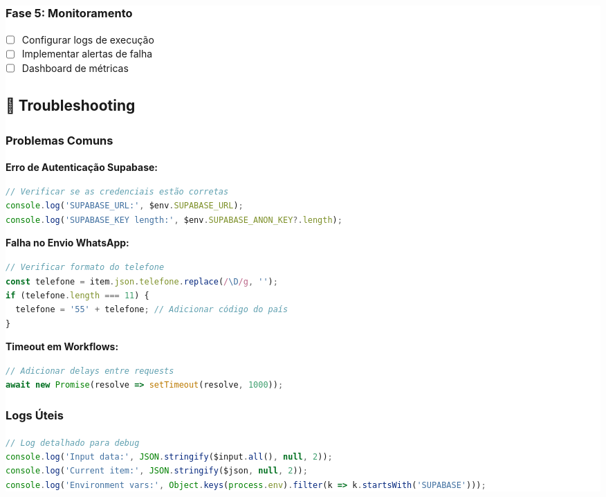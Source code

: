 ### Fase 5: Monitoramento
- [ ] Configurar logs de execução
- [ ] Implementar alertas de falha
- [ ] Dashboard de métricas

## 🔧 Troubleshooting

### Problemas Comuns

**Erro de Autenticação Supabase:**
```javascript
// Verificar se as credenciais estão corretas
console.log('SUPABASE_URL:', $env.SUPABASE_URL);
console.log('SUPABASE_KEY length:', $env.SUPABASE_ANON_KEY?.length);
```

**Falha no Envio WhatsApp:**
```javascript
// Verificar formato do telefone
const telefone = item.json.telefone.replace(/\D/g, '');
if (telefone.length === 11) {
  telefone = '55' + telefone; // Adicionar código do país
}
```

**Timeout em Workflows:**
```javascript
// Adicionar delays entre requests
await new Promise(resolve => setTimeout(resolve, 1000));
```

### Logs Úteis
```javascript
// Log detalhado para debug
console.log('Input data:', JSON.stringify($input.all(), null, 2));
console.log('Current item:', JSON.stringify($json, null, 2));
console.log('Environment vars:', Object.keys(process.env).filter(k => k.startsWith('SUPABASE')));
```